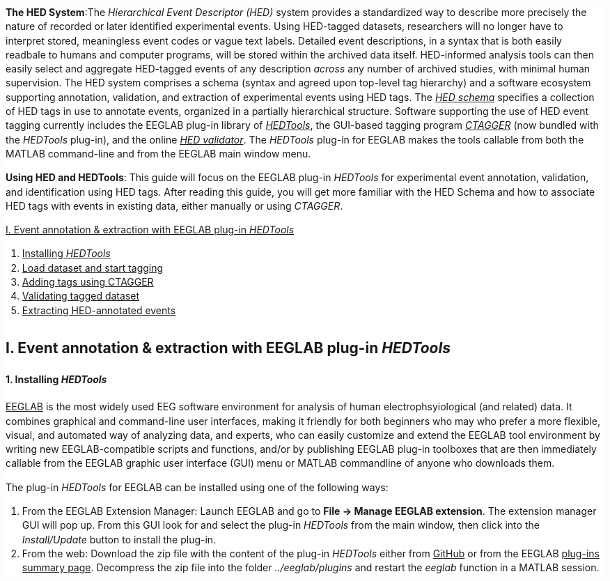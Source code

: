 **The HED System**:The *Hierarchical Event Descriptor (HED)* system provides a standardized way to describe more precisely the nature of recorded or later identified experimental events. Using HED-tagged datasets, researchers will no longer have to interpret stored, meaningless event codes or vague text labels. Detailed event descriptions, in a syntax that is both easily readbale to humans and computer programs, will be stored within the archived data itself. HED-informed analysis tools can then easily select and aggregate HED-tagged events of any description *across* any number of archived studies, with minimal human supervision. The HED system comprises a schema (syntax and agreed upon top-level tag hierarchy) and a software ecosystem supporting annotation, validation, and extraction of experimental events using HED tags. The [*HED schema*](http://www.hedtags.org/display_hed.html) specifies a collection of HED tags in use to annotate events, organized in a partially hierarchical structure. Software supporting the use of HED event tagging currently includes the EEGLAB plug-in library of [*HEDTools*](https://github.com/hed-standard/hed-matlab/tree/master/EEGLABPlugin), the GUI-based tagging program [*CTAGGER*](https://github.com/hed-standard/hed-java/blob/master/java/tagging/CTagger.jar) (now bundled with the *HEDTools* plug-in), and the online [*HED validator*](http://visual.cs.utsa.edu/hed/validation). The *HEDTools* plug-in for EEGLAB makes the tools callable from both the MATLAB command-line and from the EEGLAB main window menu.

**Using HED and HEDTools**: This guide will focus on the EEGLAB plug-in *HEDTools* for experimental event annotation, validation, and identification using HED tags. After reading this guide, you will get more familiar with the HED Schema and how to associate HED tags with events in existing data, either manually or using *CTAGGER*. 

[I. Event annotation & extraction with EEGLAB plug-in *HEDTools*](#I)

1. [Installing *HEDTools*](#I.1)
2. [Load dataset and start tagging](#I.2)
3. [Adding tags using CTAGGER](#I.3)
4. [Validating tagged dataset](#I.4)
5. [Extracting HED-annotated events](#I.5)



## <a name="I">I. Event annotation & extraction with EEGLAB plug-in *HEDTools*</a>
#### <a name="I.1">1. Installing *HEDTools*</a> 

[EEGLAB](https://sccn.ucsd.edu/eeglab/index.php) is the most widely used EEG software environment for analysis of human electrophsyiological (and related) data. It combines graphical and command-line user interfaces, making it friendly for both beginners who may who prefer a more flexible, visual, and automated way of analyzing data, and experts, who can easily customize and extend the EEGLAB tool environment by writing new EEGLAB-compatible scripts and functions, and/or by publishing EEGLAB plug-in toolboxes that are then immediately callable from the EEGLAB graphic user interface (GUI) menu or MATLAB commandline of anyone who downloads them.

The plug-in *HEDTools* for EEGLAB can be installed using one of the following ways:

1. From the EEGLAB Extension Manager: Launch EEGLAB and go to **File -> Manage EEGLAB extension**. The extension manager GUI will pop up. From this GUI look for and select the plug-in *HEDTools* from the main window, then click into the *Install/Update* button to install the plug-in.
2. From the web: Download the zip file with the content of the plug-in *HEDTools* either from [GitHub](https://github.com/hed-standard/hed-matlab/blob/master/EEGLABPlugin/HEDTools2.5.0.zip) or from the EEGLAB [plug-ins summary page](https://sccn.ucsd.edu/eeglab/plugin_uploader/plugin_list_all.php). Decompress the zip file into the folder *../eeglab/plugins* and restart the *eeglab* function in a MATLAB session.
